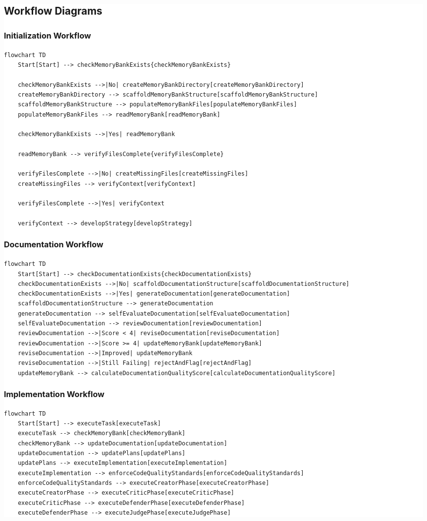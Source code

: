 ## Workflow Diagrams

### Initialization Workflow
```mermaid
flowchart TD
    Start[Start] --> checkMemoryBankExists{checkMemoryBankExists}
    
    checkMemoryBankExists -->|No| createMemoryBankDirectory[createMemoryBankDirectory]
    createMemoryBankDirectory --> scaffoldMemoryBankStructure[scaffoldMemoryBankStructure]
    scaffoldMemoryBankStructure --> populateMemoryBankFiles[populateMemoryBankFiles]
    populateMemoryBankFiles --> readMemoryBank[readMemoryBank]
    
    checkMemoryBankExists -->|Yes| readMemoryBank
    
    readMemoryBank --> verifyFilesComplete{verifyFilesComplete}
    
    verifyFilesComplete -->|No| createMissingFiles[createMissingFiles]
    createMissingFiles --> verifyContext[verifyContext]
    
    verifyFilesComplete -->|Yes| verifyContext
    
    verifyContext --> developStrategy[developStrategy]
```

### Documentation Workflow
```mermaid
flowchart TD
    Start[Start] --> checkDocumentationExists{checkDocumentationExists}
    checkDocumentationExists -->|No| scaffoldDocumentationStructure[scaffoldDocumentationStructure]
    checkDocumentationExists -->|Yes| generateDocumentation[generateDocumentation]
    scaffoldDocumentationStructure --> generateDocumentation
    generateDocumentation --> selfEvaluateDocumentation[selfEvaluateDocumentation]
    selfEvaluateDocumentation --> reviewDocumentation[reviewDocumentation]
    reviewDocumentation -->|Score < 4| reviseDocumentation[reviseDocumentation]
    reviewDocumentation -->|Score >= 4| updateMemoryBank[updateMemoryBank]
    reviseDocumentation -->|Improved| updateMemoryBank
    reviseDocumentation -->|Still Failing| rejectAndFlag[rejectAndFlag]
    updateMemoryBank --> calculateDocumentationQualityScore[calculateDocumentationQualityScore]
```

### Implementation Workflow
```mermaid
flowchart TD
    Start[Start] --> executeTask[executeTask]
    executeTask --> checkMemoryBank[checkMemoryBank]
    checkMemoryBank --> updateDocumentation[updateDocumentation]
    updateDocumentation --> updatePlans[updatePlans]
    updatePlans --> executeImplementation[executeImplementation]
    executeImplementation --> enforceCodeQualityStandards[enforceCodeQualityStandards]
    enforceCodeQualityStandards --> executeCreatorPhase[executeCreatorPhase]
    executeCreatorPhase --> executeCriticPhase[executeCriticPhase]
    executeCriticPhase --> executeDefenderPhase[executeDefenderPhase]
    executeDefenderPhase --> executeJudgePhase[executeJudgePhase]
```
